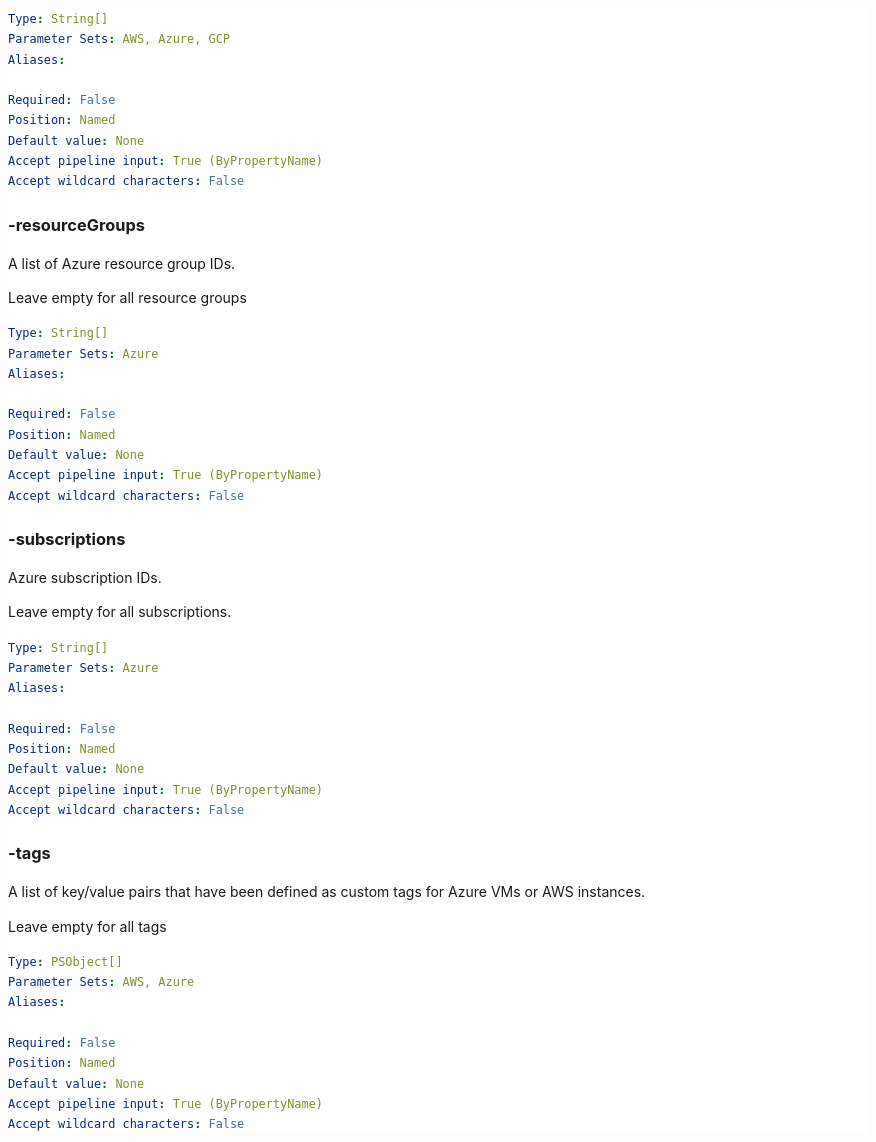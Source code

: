 ```yaml
Type: String[]
Parameter Sets: AWS, Azure, GCP
Aliases:

Required: False
Position: Named
Default value: None
Accept pipeline input: True (ByPropertyName)
Accept wildcard characters: False
```

### -resourceGroups
A list of Azure resource group IDs.

Leave empty for all resource groups

```yaml
Type: String[]
Parameter Sets: Azure
Aliases:

Required: False
Position: Named
Default value: None
Accept pipeline input: True (ByPropertyName)
Accept wildcard characters: False
```

### -subscriptions
Azure subscription IDs.

Leave empty for all subscriptions.

```yaml
Type: String[]
Parameter Sets: Azure
Aliases:

Required: False
Position: Named
Default value: None
Accept pipeline input: True (ByPropertyName)
Accept wildcard characters: False
```

### -tags
A list of key/value pairs that have been defined as custom tags for Azure VMs or AWS instances.

Leave empty for all tags

```yaml
Type: PSObject[]
Parameter Sets: AWS, Azure
Aliases:

Required: False
Position: Named
Default value: None
Accept pipeline input: True (ByPropertyName)
Accept wildcard characters: False
```
